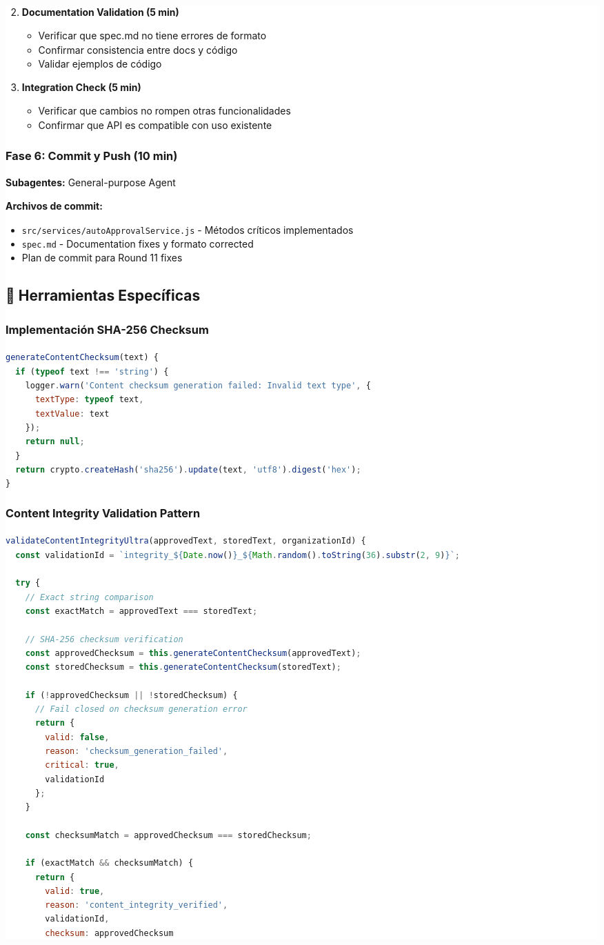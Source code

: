 2. **Documentation Validation (5 min)**
   - Verificar que spec.md no tiene errores de formato
   - Confirmar consistencia entre docs y código
   - Validar ejemplos de código

3. **Integration Check (5 min)**
   - Verificar que cambios no rompen otras funcionalidades
   - Confirmar que API es compatible con uso existente

### Fase 6: Commit y Push (10 min)
**Subagentes:** General-purpose Agent

**Archivos de commit:**
- `src/services/autoApprovalService.js` - Métodos críticos implementados
- `spec.md` - Documentation fixes y formato corrected
- Plan de commit para Round 11 fixes

## 🔧 Herramientas Específicas

### Implementación SHA-256 Checksum
```javascript
generateContentChecksum(text) {
  if (typeof text !== 'string') {
    logger.warn('Content checksum generation failed: Invalid text type', {
      textType: typeof text,
      textValue: text
    });
    return null;
  }
  return crypto.createHash('sha256').update(text, 'utf8').digest('hex');
}
```

### Content Integrity Validation Pattern
```javascript
validateContentIntegrityUltra(approvedText, storedText, organizationId) {
  const validationId = `integrity_${Date.now()}_${Math.random().toString(36).substr(2, 9)}`;
  
  try {
    // Exact string comparison
    const exactMatch = approvedText === storedText;
    
    // SHA-256 checksum verification
    const approvedChecksum = this.generateContentChecksum(approvedText);
    const storedChecksum = this.generateContentChecksum(storedText);
    
    if (!approvedChecksum || !storedChecksum) {
      // Fail closed on checksum generation error
      return {
        valid: false,
        reason: 'checksum_generation_failed',
        critical: true,
        validationId
      };
    }
    
    const checksumMatch = approvedChecksum === storedChecksum;
    
    if (exactMatch && checksumMatch) {
      return {
        valid: true,
        reason: 'content_integrity_verified',
        validationId,
        checksum: approvedChecksum
```